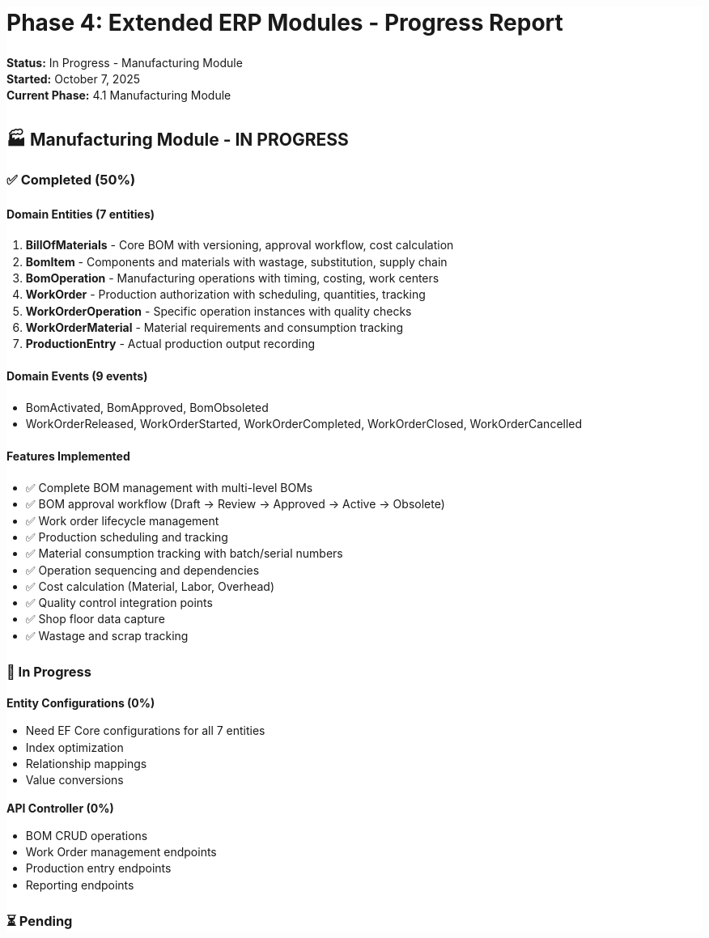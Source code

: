 # Phase 4: Extended ERP Modules - Progress Report

**Status:** In Progress - Manufacturing Module  
**Started:** October 7, 2025  
**Current Phase:** 4.1 Manufacturing Module  

## 🏭 Manufacturing Module - IN PROGRESS

### ✅ Completed (50%)

#### Domain Entities (7 entities)
1. **BillOfMaterials** - Core BOM with versioning, approval workflow, cost calculation
2. **BomItem** - Components and materials with wastage, substitution, supply chain
3. **BomOperation** - Manufacturing operations with timing, costing, work centers
4. **WorkOrder** - Production authorization with scheduling, quantities, tracking
5. **WorkOrderOperation** - Specific operation instances with quality checks
6. **WorkOrderMaterial** - Material requirements and consumption tracking
7. **ProductionEntry** - Actual production output recording

#### Domain Events (9 events)
- BomActivated, BomApproved, BomObsoleted
- WorkOrderReleased, WorkOrderStarted, WorkOrderCompleted, WorkOrderClosed, WorkOrderCancelled

#### Features Implemented
- ✅ Complete BOM management with multi-level BOMs
- ✅ BOM approval workflow (Draft → Review → Approved → Active → Obsolete)
- ✅ Work order lifecycle management
- ✅ Production scheduling and tracking
- ✅ Material consumption tracking with batch/serial numbers
- ✅ Operation sequencing and dependencies
- ✅ Cost calculation (Material, Labor, Overhead)
- ✅ Quality control integration points
- ✅ Shop floor data capture
- ✅ Wastage and scrap tracking

### 🔄 In Progress

**Entity Configurations (0%)**
- Need EF Core configurations for all 7 entities
- Index optimization
- Relationship mappings
- Value conversions

**API Controller (0%)**
- BOM CRUD operations
- Work Order management endpoints
- Production entry endpoints
- Reporting endpoints

### ⏳ Pending
